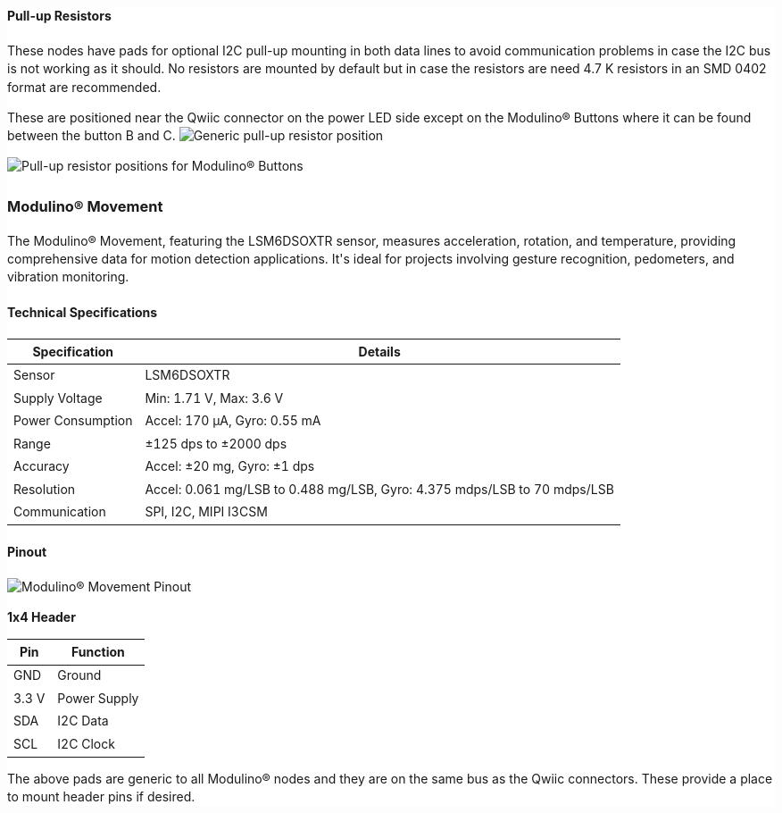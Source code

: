 #### Pull-up Resistors

These nodes have pads for optional I2C pull-up mounting in both data lines to avoid communication problems in case the I2C bus is not working as it should. No resistors are mounted by default but in case the resistors are need 4.7 K resistors in an SMD 0402 format are recommended.

These are positioned near the Qwiic connector on the power LED side except on the Modulino® Buttons where it can be found between the button B and C.
![Generic pull-up resistor position](assets/ResistorsPullupGen.png)

![Pull-up resistor positions for Modulino® Buttons](assets/ResistorsPullupBtn.png)

### Modulino® Movement

The Modulino® Movement, featuring the LSM6DSOXTR sensor, measures acceleration, rotation, and temperature, providing comprehensive data for motion detection applications. It's ideal for projects involving gesture recognition, pedometers, and vibration monitoring.

#### Technical Specifications

| **Specification** | **Details**                                                              |
| ----------------- | ------------------------------------------------------------------------ |
| Sensor            | LSM6DSOXTR                                                               |
| Supply Voltage    | Min: 1.71 V, Max: 3.6 V                                                  |
| Power Consumption | Accel: 170 µA, Gyro: 0.55 mA                                             |
| Range             | ±125 dps to ±2000 dps                                                    |
| Accuracy          | Accel: ±20 mg, Gyro: ±1 dps                                              |
| Resolution        | Accel: 0.061 mg/LSB to 0.488 mg/LSB, Gyro: 4.375 mdps/LSB to 70 mdps/LSB |
| Communication     | SPI, I2C, MIPI I3CSM                                                     |

#### Pinout

![Modulino® Movement Pinout](assets/MovementPinouts.png)

**1x4 Header**

| **Pin** | **Function** |
| ------- | ------------ |
| GND     | Ground       |
| 3.3 V   | Power Supply |
| SDA     | I2C Data     |
| SCL     | I2C Clock    |

The above pads are generic to all Modulino® nodes and they are on the same bus as the Qwiic connectors. These provide a place to mount header pins if desired.
